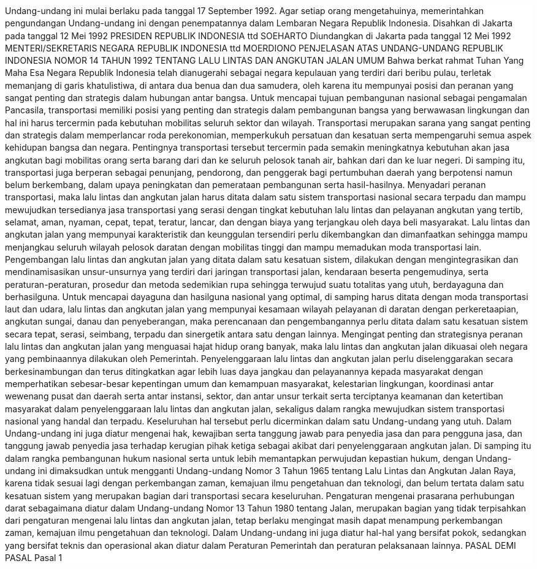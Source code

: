 Undang-undang ini mulai berlaku pada tanggal 17 September 1992. Agar setiap orang mengetahuinya, memerintahkan pengundangan Undang-undang ini dengan penempatannya dalam Lembaran Negara Republik Indonesia. Disahkan di Jakarta pada tanggal 12 Mei 1992 PRESIDEN REPUBLIK INDONESIA ttd SOEHARTO Diundangkan di Jakarta pada tanggal 12 Mei 1992 MENTERI/SEKRETARIS NEGARA REPUBLIK INDONESIA ttd MOERDIONO PENJELASAN ATAS UNDANG-UNDANG REPUBLIK INDONESIA NOMOR 14 TAHUN 1992 TENTANG LALU LINTAS DAN ANGKUTAN JALAN UMUM Bahwa berkat rahmat Tuhan Yang Maha Esa Negara Republik Indonesia telah dianugerahi sebagai negara kepulauan yang terdiri dari beribu pulau, terletak memanjang di garis khatulistiwa, di antara dua benua dan dua samudera, oleh karena itu mempunyai posisi dan peranan yang sangat penting dan strategis dalam hubungan antar bangsa. Untuk mencapai tujuan pembangunan nasional sebagai pengamalan Pancasila, transportasi memiliki posisi yang penting dan strategis dalam pembangunan bangsa yang berwawasan lingkungan dan hal ini harus tercermin pada kebutuhan mobilitas seluruh sektor dan wilayah. Transportasi merupakan sarana yang sangat penting dan strategis dalam memperlancar roda perekonomian, memperkukuh persatuan dan kesatuan serta mempengaruhi semua aspek kehidupan bangsa dan negara. Pentingnya transportasi tersebut tercermin pada semakin meningkatnya kebutuhan akan jasa angkutan bagi mobilitas orang serta barang dari dan ke seluruh pelosok tanah air, bahkan dari dan ke luar negeri. Di samping itu, transportasi juga berperan sebagai penunjang, pendorong, dan penggerak bagi pertumbuhan daerah yang berpotensi namun belum berkembang, dalam upaya peningkatan dan pemerataan pembangunan serta hasil-hasilnya. Menyadari peranan transportasi, maka lalu lintas dan angkutan jalan harus ditata dalam satu sistem transportasi nasional secara terpadu dan mampu mewujudkan tersedianya jasa transportasi yang serasi dengan tingkat kebutuhan lalu lintas dan pelayanan angkutan yang tertib, selamat, aman, nyaman, cepat, tepat, teratur, lancar, dan dengan biaya yang terjangkau oleh daya beli masyarakat. Lalu lintas dan angkutan jalan yang mempunyai karakteristik dan keunggulan tersendiri perlu dikembangkan dan dimanfaatkan sehingga mampu menjangkau seluruh wilayah pelosok daratan dengan mobilitas tinggi dan mampu memadukan moda transportasi lain. Pengembangan lalu lintas dan angkutan jalan yang ditata dalam satu kesatuan sistem, dilakukan dengan mengintegrasikan dan mendinamisasikan unsur-unsurnya yang terdiri dari jaringan transportasi jalan, kendaraan beserta pengemudinya, serta peraturan-peraturan, prosedur dan metoda sedemikian rupa sehingga terwujud suatu totalitas yang utuh, berdayaguna dan berhasilguna. Untuk mencapai dayaguna dan hasilguna nasional yang optimal, di samping harus ditata dengan moda transportasi laut dan udara, lalu lintas dan angkutan jalan yang mempunyai kesamaan wilayah pelayanan di daratan dengan perkeretaapian, angkutan sungai, danau dan penyeberangan, maka perencanaan dan pengembangannya perlu ditata dalam satu kesatuan sistem secara tepat, serasi, seimbang, terpadu dan sinergetik antara satu dengan lainnya. Mengingat penting dan strategisnya peranan lalu lintas dan angkutan jalan yang menguasai hajat hidup orang banyak, maka lalu lintas dan angkutan jalan dikuasai oleh negara yang pembinaannya dilakukan oleh Pemerintah. Penyelenggaraan lalu lintas dan angkutan jalan perlu diselenggarakan secara berkesinambungan dan terus ditingkatkan agar lebih luas daya jangkau dan pelayanannya kepada masyarakat dengan memperhatikan sebesar-besar kepentingan umum dan kemampuan masyarakat, kelestarian lingkungan, koordinasi antar wewenang pusat dan daerah serta antar instansi, sektor, dan antar unsur terkait serta terciptanya keamanan dan ketertiban masyarakat dalam penyelenggaraan lalu lintas dan angkutan jalan, sekaligus dalam rangka mewujudkan sistem transportasi nasional yang handal dan terpadu. Keseluruhan hal tersebut perlu dicerminkan dalam satu Undang-undang yang utuh. Dalam Undang-undang ini juga diatur mengenai hak, kewajiban serta tanggung jawab para penyedia jasa dan para pengguna jasa, dan tanggung jawab penyedia jasa terhadap kerugian pihak ketiga sebagai akibat dari penyelenggaraan angkutan jalan. Di samping itu dalam rangka pembangunan hukum nasional serta untuk lebih memantapkan perwujudan kepastian hukum, dengan Undang-undang ini dimaksudkan untuk mengganti Undang-undang Nomor 3 Tahun 1965 tentang Lalu Lintas dan Angkutan Jalan Raya, karena tidak sesuai lagi dengan perkembangan zaman, kemajuan ilmu pengetahuan dan teknologi, dan belum tertata dalam satu kesatuan sistem yang merupakan bagian dari transportasi secara keseluruhan. Pengaturan mengenai prasarana perhubungan darat sebagaimana diatur dalam Undang-undang Nomor 13 Tahun 1980 tentang Jalan, merupakan bagian yang tidak terpisahkan dari pengaturan mengenai lalu lintas dan angkutan jalan, tetap berlaku mengingat masih dapat menampung perkembangan zaman, kemajuan ilmu pengetahuan dan teknologi. Dalam Undang-undang ini juga diatur hal-hal yang bersifat pokok, sedangkan yang bersifat teknis dan operasional akan diatur dalam Peraturan Pemerintah dan peraturan pelaksanaan lainnya. PASAL DEMI PASAL
Pasal 1